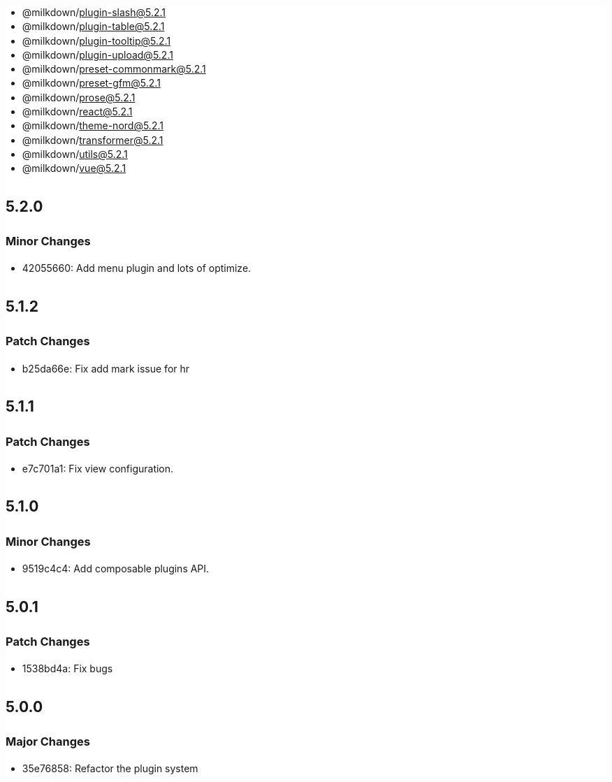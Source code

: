   - @milkdown/plugin-slash@5.2.1
  - @milkdown/plugin-table@5.2.1
  - @milkdown/plugin-tooltip@5.2.1
  - @milkdown/plugin-upload@5.2.1
  - @milkdown/preset-commonmark@5.2.1
  - @milkdown/preset-gfm@5.2.1
  - @milkdown/prose@5.2.1
  - @milkdown/react@5.2.1
  - @milkdown/theme-nord@5.2.1
  - @milkdown/transformer@5.2.1
  - @milkdown/utils@5.2.1
  - @milkdown/vue@5.2.1

## 5.2.0

### Minor Changes

- 42055660: Add menu plugin and lots of optimize.

## 5.1.2

### Patch Changes

- b25da66e: Fix add mark issue for hr

## 5.1.1

### Patch Changes

- e7c701a1: Fix view configuration.

## 5.1.0

### Minor Changes

- 9519c4c4: Add composable plugins API.

## 5.0.1

### Patch Changes

- 1538bd4a: Fix bugs

## 5.0.0

### Major Changes

- 35e76858: Refactor the plugin system
